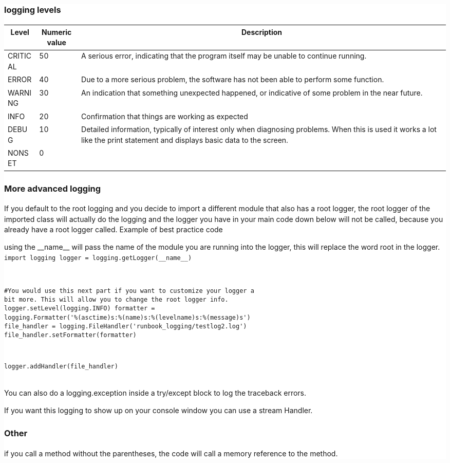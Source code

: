 

### logging levels
| Level | Numeric value | Description
|-|-|-|
|CRITICAL| 50| A serious error, indicating that the program itself may be unable to continue running.|
|ERROR| 40| Due to a more serious problem, the software has not been able to perform some function.|
|WARNING| 30| An indication that something unexpected happened, or indicative of some problem in the near future. |The software is still working as expected. This is the default level for the logging module.
|INFO |20| Confirmation that things are working as expected|
|DEBUG| 10| Detailed information, typically of interest only when diagnosing problems. When this is used it works a lot like the print statement and displays basic data to the screen. |
|NONSET| 0||

### More advanced logging
If you default to the root logging and you decide to import a different module that also has a root logger, the root logger of the imported class will actually do the logging and the logger you have in your main code down below will not be called, because you already have a root logger called.
Example of best practice code

using the \_\_name__ will pass the name of the module you are running into the logger, this will replace the word root in the logger.
<code>
import logging
logger = logging.getLogger(\_\_name__)

#You would use this next part if you want to customize your logger a bit more. This will allow you to change the root logger info.
logger.setLevel(logging.INFO)
formatter = logging.Formatter('%(asctime)s:%(name)s:%(levelname)s:%(message)s')
file_handler = logging.FileHandler('runbook_logging/testlog2.log')
file_handler.setFormatter(formatter)

logger.addHandler(file_handler)

</code>
You can also do a logging.exception inside a try/except block to log the traceback errors.

If you want this logging to show up on your console window you can use a stream Handler.


### Other
if you call a method without the parentheses, the code will call a memory reference to the method. 